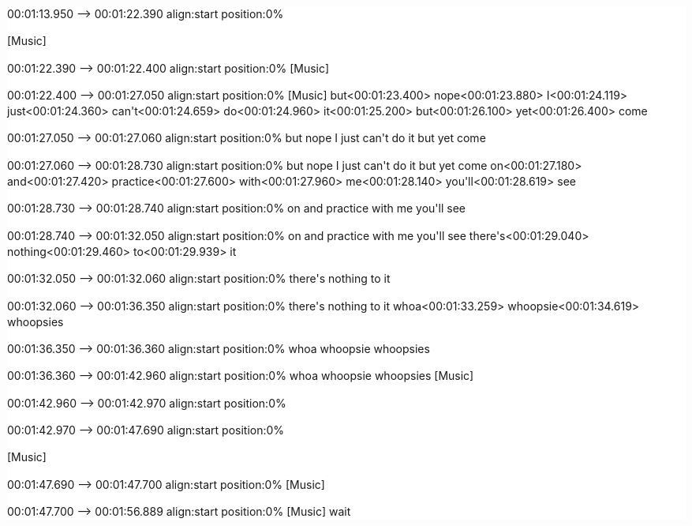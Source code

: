  

00:01:13.950 --> 00:01:22.390 align:start position:0%
 
[Music]

00:01:22.390 --> 00:01:22.400 align:start position:0%
[Music]
 

00:01:22.400 --> 00:01:27.050 align:start position:0%
[Music]
but<00:01:23.400><c> nope</c><00:01:23.880><c> I</c><00:01:24.119><c> just</c><00:01:24.360><c> can't</c><00:01:24.659><c> do</c><00:01:24.960><c> it</c><00:01:25.200><c> but</c><00:01:26.100><c> yet</c><00:01:26.400><c> come</c>

00:01:27.050 --> 00:01:27.060 align:start position:0%
but nope I just can't do it but yet come
 

00:01:27.060 --> 00:01:28.730 align:start position:0%
but nope I just can't do it but yet come
on<00:01:27.180><c> and</c><00:01:27.420><c> practice</c><00:01:27.600><c> with</c><00:01:27.960><c> me</c><00:01:28.140><c> you'll</c><00:01:28.619><c> see</c>

00:01:28.730 --> 00:01:28.740 align:start position:0%
on and practice with me you'll see
 

00:01:28.740 --> 00:01:32.050 align:start position:0%
on and practice with me you'll see
there's<00:01:29.040><c> nothing</c><00:01:29.460><c> to</c><00:01:29.939><c> it</c>

00:01:32.050 --> 00:01:32.060 align:start position:0%
there's nothing to it
 

00:01:32.060 --> 00:01:36.350 align:start position:0%
there's nothing to it
whoa<00:01:33.259><c> whoopsie</c><00:01:34.619><c> whoopsies</c>

00:01:36.350 --> 00:01:36.360 align:start position:0%
whoa whoopsie whoopsies
 

00:01:36.360 --> 00:01:42.960 align:start position:0%
whoa whoopsie whoopsies
[Music]

00:01:42.960 --> 00:01:42.970 align:start position:0%
 
 

00:01:42.970 --> 00:01:47.690 align:start position:0%
 
[Music]

00:01:47.690 --> 00:01:47.700 align:start position:0%
[Music]
 

00:01:47.700 --> 00:01:56.889 align:start position:0%
[Music]
wait
